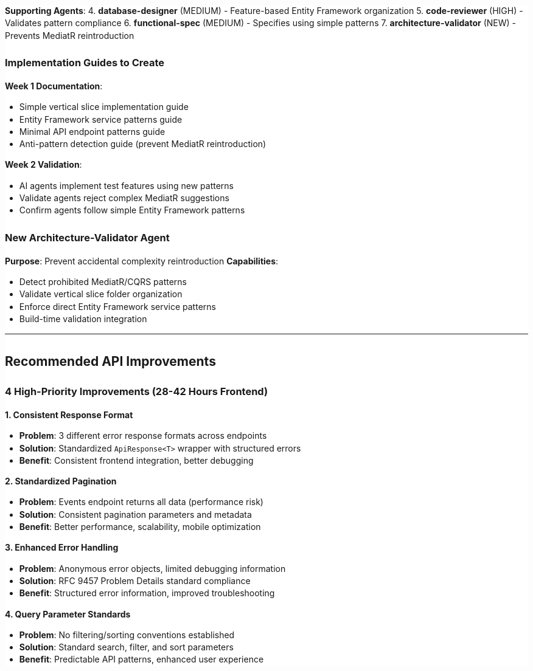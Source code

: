 **Supporting Agents**:
4. **database-designer** (MEDIUM) - Feature-based Entity Framework organization
5. **code-reviewer** (HIGH) - Validates pattern compliance
6. **functional-spec** (MEDIUM) - Specifies using simple patterns
7. **architecture-validator** (NEW) - Prevents MediatR reintroduction

### Implementation Guides to Create

**Week 1 Documentation**:
- Simple vertical slice implementation guide
- Entity Framework service patterns guide
- Minimal API endpoint patterns guide
- Anti-pattern detection guide (prevent MediatR reintroduction)

**Week 2 Validation**:
- AI agents implement test features using new patterns
- Validate agents reject complex MediatR suggestions
- Confirm agents follow simple Entity Framework patterns

### New Architecture-Validator Agent

**Purpose**: Prevent accidental complexity reintroduction
**Capabilities**:
- Detect prohibited MediatR/CQRS patterns
- Validate vertical slice folder organization
- Enforce direct Entity Framework service patterns
- Build-time validation integration

---

## Recommended API Improvements

### 4 High-Priority Improvements (28-42 Hours Frontend)

**1. Consistent Response Format**
- **Problem**: 3 different error response formats across endpoints
- **Solution**: Standardized `ApiResponse<T>` wrapper with structured errors
- **Benefit**: Consistent frontend integration, better debugging

**2. Standardized Pagination**
- **Problem**: Events endpoint returns all data (performance risk)
- **Solution**: Consistent pagination parameters and metadata
- **Benefit**: Better performance, scalability, mobile optimization

**3. Enhanced Error Handling**
- **Problem**: Anonymous error objects, limited debugging information
- **Solution**: RFC 9457 Problem Details standard compliance
- **Benefit**: Structured error information, improved troubleshooting

**4. Query Parameter Standards**
- **Problem**: No filtering/sorting conventions established
- **Solution**: Standard search, filter, and sort parameters
- **Benefit**: Predictable API patterns, enhanced user experience
